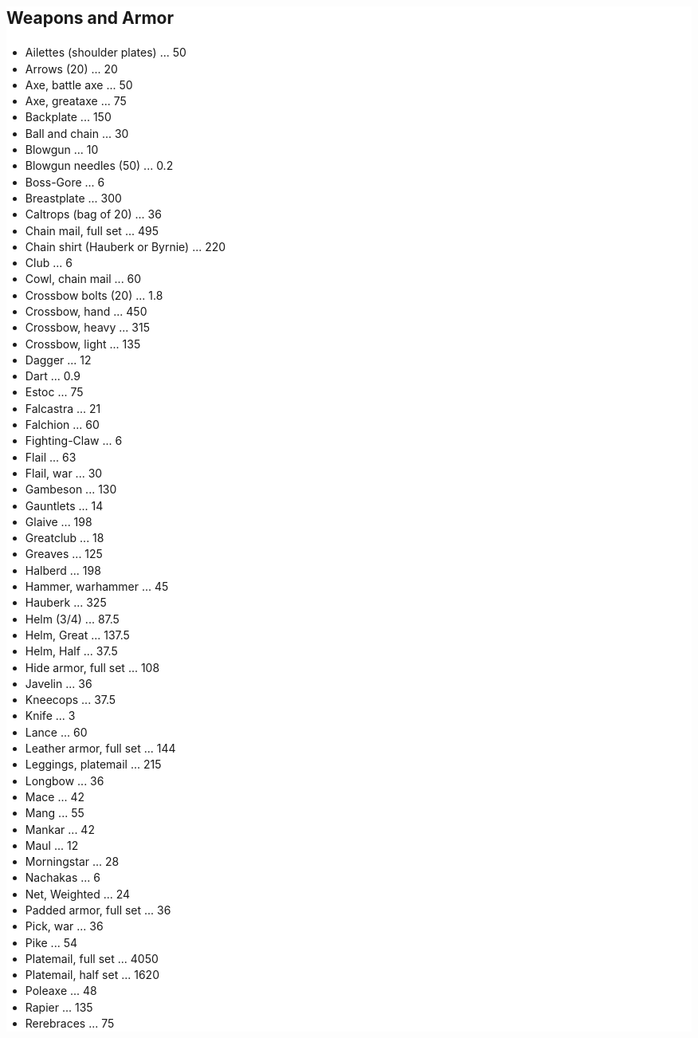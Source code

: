 ## Weapons and Armor
* Ailettes (shoulder plates) ... 50
* Arrows (20) ... 20
* Axe, battle axe ... 50
* Axe, greataxe ... 75
* Backplate ... 150
* Ball and chain ... 30
* Blowgun ... 10
* Blowgun needles (50) ... 0.2
* Boss-Gore ... 6
* Breastplate ... 300
* Caltrops (bag of 20) ... 36
* Chain mail, full set ... 495
* Chain shirt (Hauberk or Byrnie) ... 220
* Club ... 6
* Cowl, chain mail ... 60
* Crossbow bolts (20) ... 1.8
* Crossbow, hand ... 450
* Crossbow, heavy ... 315
* Crossbow, light ... 135
* Dagger ... 12
* Dart ... 0.9
* Estoc ... 75
* Falcastra ... 21
* Falchion ... 60
* Fighting-Claw ... 6
* Flail ... 63
* Flail, war ... 30
* Gambeson ... 130
* Gauntlets ... 14
* Glaive ... 198
* Greatclub ... 18
* Greaves ... 125
* Halberd ... 198
* Hammer, warhammer ... 45
* Hauberk ... 325
* Helm (3/4) ... 87.5
* Helm, Great ... 137.5
* Helm, Half ... 37.5
* Hide armor, full set ... 108
* Javelin ... 36
* Kneecops ... 37.5
* Knife ... 3
* Lance ... 60
* Leather armor, full set ... 144
* Leggings, platemail ... 215
* Longbow ... 36
* Mace ... 42
* Mang ... 55
* Mankar ... 42
* Maul ... 12
* Morningstar ... 28
* Nachakas ... 6
* Net, Weighted ... 24
* Padded armor, full set ... 36
* Pick, war ... 36
* Pike ... 54
* Platemail, full set ... 4050
* Platemail, half set ... 1620
* Poleaxe ... 48
* Rapier ... 135
* Rerebraces ... 75
